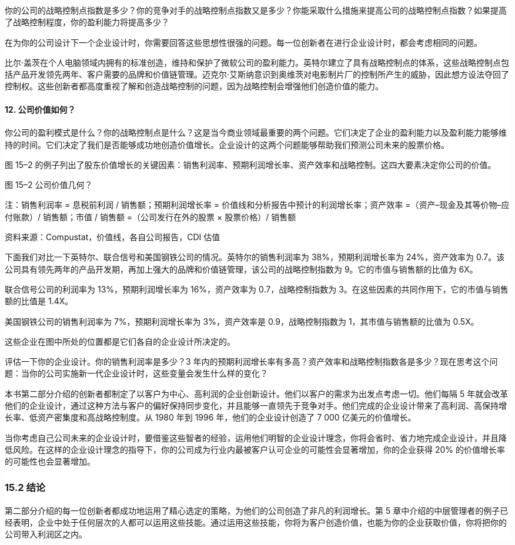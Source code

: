 你的公司的战略控制点指数是多少？你的竞争对手的战略控制点指数又是多少？你能采取什么措施来提高公司的战略控制点指数？如果提高了战略控制程度，你的盈利能力将提高多少？

在为你的公司设计下一个企业设计时，你需要回答这些思想性很强的问题。每一位创新者在进行企业设计时，都会考虑相同的问题。

比尔·盖茨在个人电脑领域内拥有的标准创造，维持和保护了微软公司的盈利能力。英特尔建立了具有战略控制点的体系，这些战略控制点包括产品开发领先两年、客户需要的品牌和价值链管理。迈克尔·艾斯纳意识到奥维茨对电影制片厂的控制所产生的威胁，因此想方设法夺回了控制权。这些创新者都高度重视了解和创造战略控制的问题，因为战略控制会增强他们创造价值的能力。

#### 12. 公司价值如何？

你公司的盈利模式是什么？你的战略控制点是什么？这是当今商业领域最重要的两个问题。它们决定了企业的盈利能力以及盈利能力能够维持的时间。它们决定了我们是否能够成功地创造价值增长。企业设计的这两个问题能够帮助我们预测公司未来的股票价格。

图 15–2 的例子列出了股东价值增长的关键因素：销售利润率、预期利润增长率、资产效率和战略控制。这四大要素决定你公司的价值。

图 15–2 公司价值几何？

注：销售利润率 = 息税前利润 / 销售额；预期利润增长率 = 价值线和分析报告中预计的利润增长率；资产效率 =（资产–现金及其等价物–应付账款）/ 销售额；市值 / 销售额 =（公司发行在外的股票 × 股票价格）/ 销售额

资料来源：Compustat，价值线，各自公司报告，CDI 估值

下面我们对比一下英特尔、联合信号和美国钢铁公司的情况。英特尔的销售利润率为 38%，预期利润增长率为 24%，资产效率为 0.7。该公司具有领先两年的产品开发期，再加上强大的品牌和价值链管理，该公司的战略控制指数为 9。它的市值与销售额的比值为 6X。

联合信号公司的利润率为 13%，预期利润增长率为 16%，资产效率为 0.7，战略控制指数为 3。在这些因素的共同作用下，它的市值与销售额的比值是 1.4X。

美国钢铁公司的销售利润率为 7%，预期利润增长率为 3%，资产效率是 0.9，战略控制指数为 1，其市值与销售额的比值为 0.5X。

这些企业在图中所处的位置都是它们各自的企业设计所决定的。

评估一下你的企业设计。你的销售利润率是多少？3 年内的预期利润增长率有多高？资产效率和战略控制指数各是多少？现在思考这个问题：当你的公司实施新一代企业设计时，这些变量会发生什么样的变化？

本书第二部分介绍的创新者都制定了以客户为中心、高利润的企业创新设计。他们以客户的需求为出发点考虑一切。他们每隔 5 年就会改革他们的企业设计，通过这种方法与客户的偏好保持同步变化，并且能够一直领先于竞争对手。他们完成的企业设计带来了高利润、高保持增长率、低资产密集度和高战略控制度。从 1980 年到 1996 年，他们的企业设计创造了 7 000 亿美元的价值增长。

当你考虑自己公司未来的企业设计时，要借鉴这些智者的经验，运用他们明智的企业设计理念，你将会省时、省力地完成企业设计，并且降低风险。在这样的企业设计理念的指导下，你的公司成为行业内最被客户认可企业的可能性会显著增加，你的企业获得 20% 的价值增长率的可能性也会显著增加。

### 15.2 结论

第二部分介绍的每一位创新者都成功地运用了精心选定的策略，为他们的公司创造了非凡的利润增长。第 5 章中介绍的中层管理者的例子已经表明，企业中处于任何层次的人都可以运用这些技能。通过运用这些技能，你将为客户创造价值，也能为你的企业获取价值，你将把你的公司带入利润区之内。
